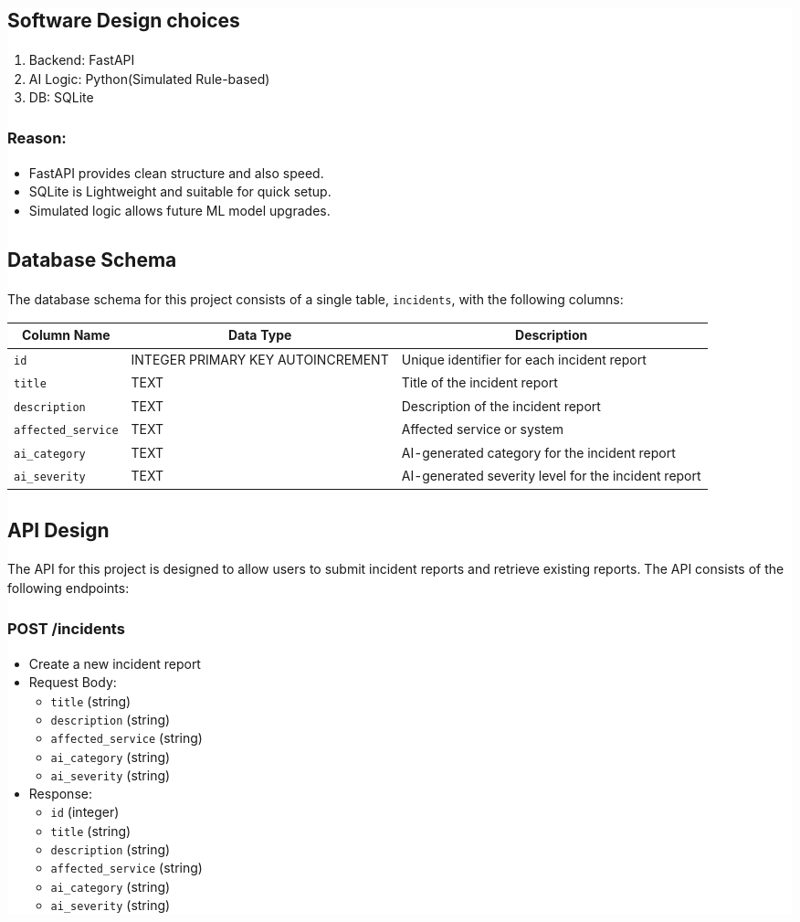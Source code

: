 ## Software Design choices

1. Backend: FastAPI
2. AI Logic: Python(Simulated Rule-based)
3. DB: SQLite

### Reason: 

* FastAPI  provides clean structure and also speed.
* SQLite is Lightweight and suitable for quick setup.
* Simulated logic allows future ML model upgrades.

## Database Schema

The database schema for this project consists of a single table, `incidents`, with the following columns:

| Column Name | Data Type | Description |
| --- | --- | --- |
| `id` | INTEGER PRIMARY KEY AUTOINCREMENT | Unique identifier for each incident report |
| `title` | TEXT | Title of the incident report |
| `description` | TEXT | Description of the incident report |
| `affected_service` | TEXT | Affected service or system |
| `ai_category` | TEXT | AI-generated category for the incident report |
| `ai_severity` | TEXT | AI-generated severity level for the incident report |

## API Design

The API for this project is designed to allow users to submit incident reports and retrieve existing reports. The API consists of the following endpoints:

### POST /incidents

* Create a new incident report
* Request Body:
	+ `title` (string)
	+ `description` (string)
	+ `affected_service` (string)
	+ `ai_category` (string)
	+ `ai_severity` (string)
* Response:
	+ `id` (integer)
	+ `title` (string)
	+ `description` (string)
	+ `affected_service` (string)
	+ `ai_category` (string)
	+ `ai_severity` (string)
